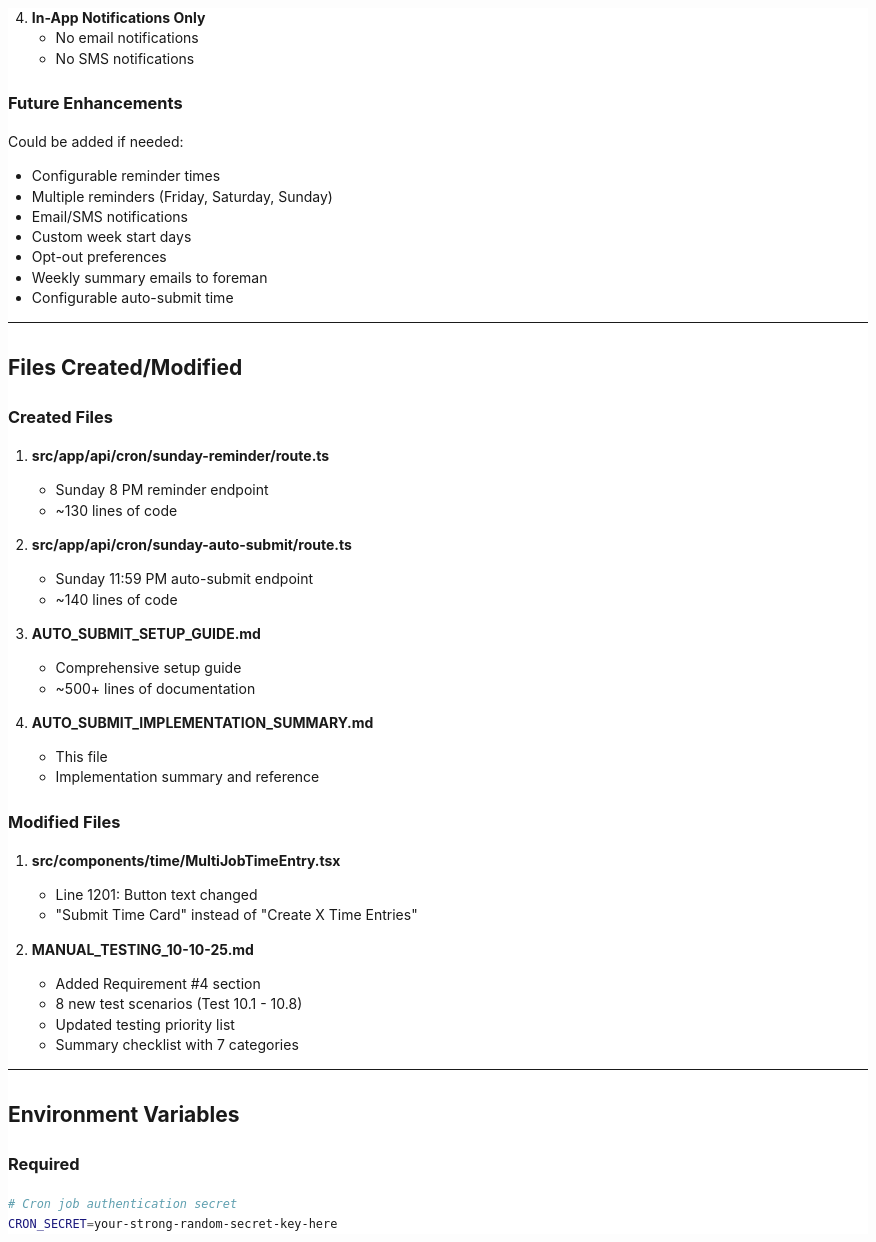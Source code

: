 4. **In-App Notifications Only**
   - No email notifications
   - No SMS notifications

### Future Enhancements
Could be added if needed:
- Configurable reminder times
- Multiple reminders (Friday, Saturday, Sunday)
- Email/SMS notifications
- Custom week start days
- Opt-out preferences
- Weekly summary emails to foreman
- Configurable auto-submit time

---

## Files Created/Modified

### Created Files
1. **src/app/api/cron/sunday-reminder/route.ts**
   - Sunday 8 PM reminder endpoint
   - ~130 lines of code

2. **src/app/api/cron/sunday-auto-submit/route.ts**
   - Sunday 11:59 PM auto-submit endpoint
   - ~140 lines of code

3. **AUTO_SUBMIT_SETUP_GUIDE.md**
   - Comprehensive setup guide
   - ~500+ lines of documentation

4. **AUTO_SUBMIT_IMPLEMENTATION_SUMMARY.md**
   - This file
   - Implementation summary and reference

### Modified Files
1. **src/components/time/MultiJobTimeEntry.tsx**
   - Line 1201: Button text changed
   - "Submit Time Card" instead of "Create X Time Entries"

2. **MANUAL_TESTING_10-10-25.md**
   - Added Requirement #4 section
   - 8 new test scenarios (Test 10.1 - 10.8)
   - Updated testing priority list
   - Summary checklist with 7 categories

---

## Environment Variables

### Required
```bash
# Cron job authentication secret
CRON_SECRET=your-strong-random-secret-key-here
```
